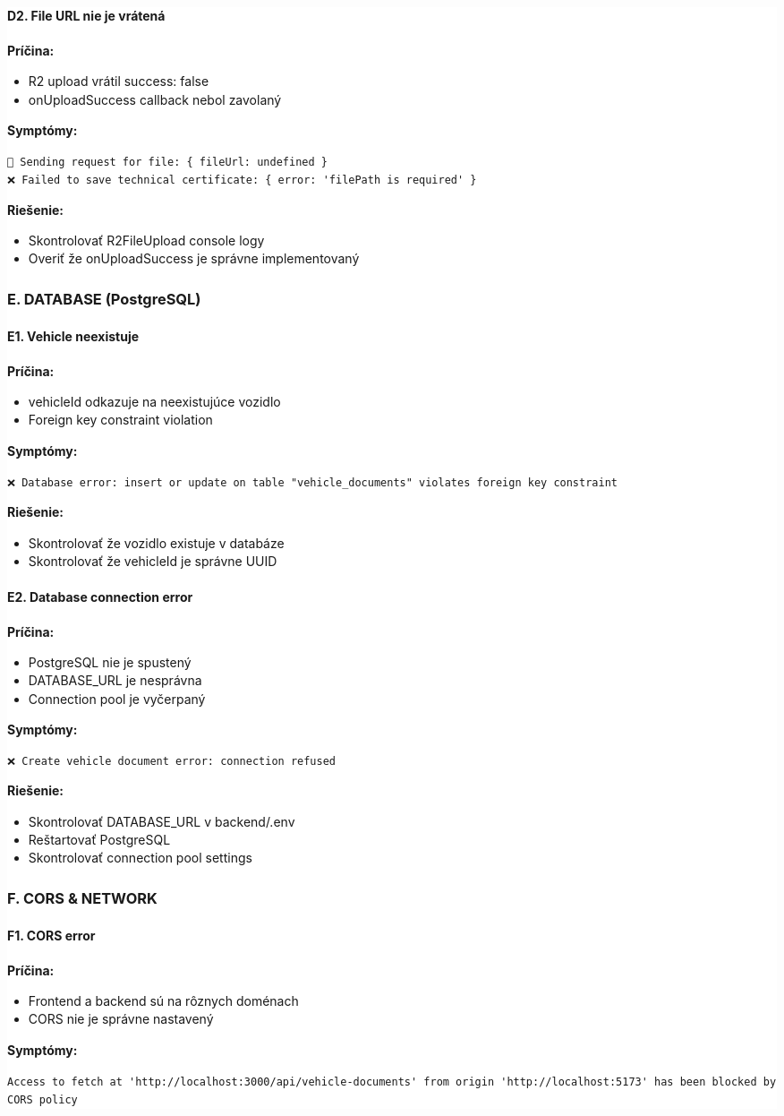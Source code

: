 #### D2. File URL nie je vrátená
**Príčina:**
- R2 upload vrátil success: false
- onUploadSuccess callback nebol zavolaný

**Symptómy:**
```
📄 Sending request for file: { fileUrl: undefined }
❌ Failed to save technical certificate: { error: 'filePath is required' }
```

**Riešenie:**
- Skontrolovať R2FileUpload console logy
- Overiť že onUploadSuccess je správne implementovaný

### E. DATABASE (PostgreSQL)

#### E1. Vehicle neexistuje
**Príčina:**
- vehicleId odkazuje na neexistujúce vozidlo
- Foreign key constraint violation

**Symptómy:**
```
❌ Database error: insert or update on table "vehicle_documents" violates foreign key constraint
```

**Riešenie:**
- Skontrolovať že vozidlo existuje v databáze
- Skontrolovať že vehicleId je správne UUID

#### E2. Database connection error
**Príčina:**
- PostgreSQL nie je spustený
- DATABASE_URL je nesprávna
- Connection pool je vyčerpaný

**Symptómy:**
```
❌ Create vehicle document error: connection refused
```

**Riešenie:**
- Skontrolovať DATABASE_URL v backend/.env
- Reštartovať PostgreSQL
- Skontrolovať connection pool settings

### F. CORS & NETWORK

#### F1. CORS error
**Príčina:**
- Frontend a backend sú na rôznych doménach
- CORS nie je správne nastavený

**Symptómy:**
```
Access to fetch at 'http://localhost:3000/api/vehicle-documents' from origin 'http://localhost:5173' has been blocked by CORS policy
```
